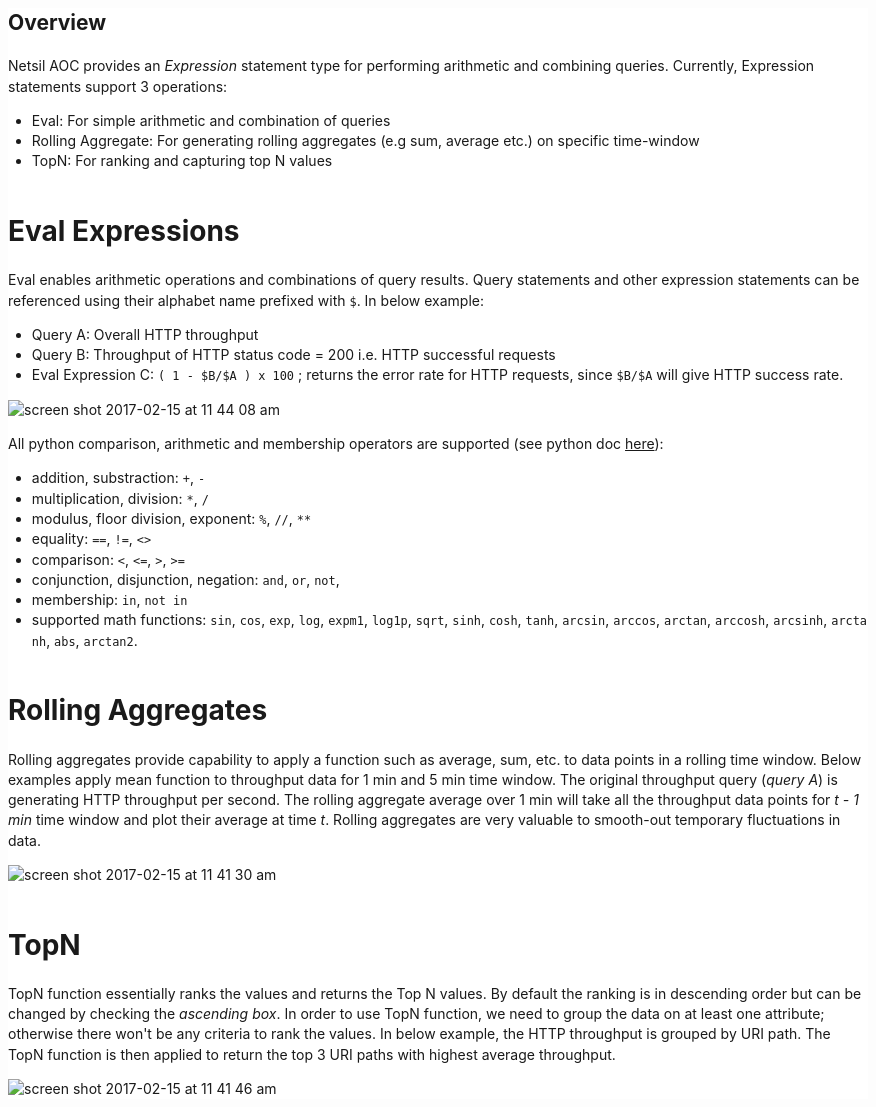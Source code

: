 ## Overview
Netsil AOC provides an _Expression_ statement type for performing arithmetic and combining queries. Currently, Expression statements support 3 operations:
* Eval: For simple arithmetic and combination of queries
* Rolling Aggregate: For generating rolling aggregates (e.g sum, average etc.) on specific time-window
* TopN: For ranking and capturing top N values

# Eval Expressions
Eval enables arithmetic operations and combinations of query results. Query statements and other expression statements can be referenced using their alphabet name prefixed with `$`. In below example:

* Query A: Overall HTTP throughput
* Query B: Throughput of HTTP status code = 200 i.e. HTTP successful requests
* Eval Expression C: `( 1 - $B/$A ) x 100` ; returns the error rate for HTTP requests, since `$B/$A` will give HTTP success rate.

<img width="1016" alt="screen shot 2017-02-15 at 11 44 08 am" src="https://cloud.githubusercontent.com/assets/23368535/22992306/25d6c3ea-f374-11e6-84b3-db7ecff88123.png">

All python comparison, arithmetic and membership operators are supported (see python doc [here](https://www.tutorialspoint.com/python/python_basic_operators.htm)):

* addition, substraction: `+`, `-`
* multiplication, division: `*`, `/`
* modulus, floor division, exponent: `%`, `//`, `**`
* equality: `==`, `!=`, `<>`
* comparison: `<`, `<=`, `>`, `>=`
* conjunction, disjunction, negation: `and`, `or`, `not`,
* membership: `in`, `not in`
* supported math functions: `sin`, `cos`, `exp`, `log`, `expm1`, `log1p`, `sqrt`, `sinh`, `cosh`, `tanh`, `arcsin`, `arccos`, `arctan`, `arccosh`, `arcsinh`, `arctanh`, `abs`, `arctan2`.


# Rolling Aggregates
Rolling aggregates provide capability to apply a function such as average, sum, etc. to data points in a rolling time window. Below examples apply mean function to throughput data for 1 min and 5 min time window. The original throughput query (_query A_) is generating HTTP throughput per second. The rolling aggregate average over 1 min will take all the throughput data points for _t - 1 min_ time window and plot their average at time _t_. Rolling aggregates are very valuable to smooth-out temporary fluctuations in data. 

<img width="1014" alt="screen shot 2017-02-15 at 11 41 30 am" src="https://cloud.githubusercontent.com/assets/23368535/22992223/dbb15a96-f373-11e6-9f44-db3457eb7349.png">

# TopN
TopN function essentially ranks the values and returns the Top N values. By default the ranking is in descending order but can be changed by checking the _ascending box_. In order to use TopN function, we need to group the data on at least one attribute; otherwise there won't be any criteria to rank the values. In below example, the HTTP throughput is grouped by URI path. The TopN function is then applied to return the top 3 URI paths with highest average throughput.

<img width="1014" alt="screen shot 2017-02-15 at 11 41 46 am" src="https://cloud.githubusercontent.com/assets/23368535/22992224/dbb1a3a2-f373-11e6-86d9-1109f756cb48.png">



